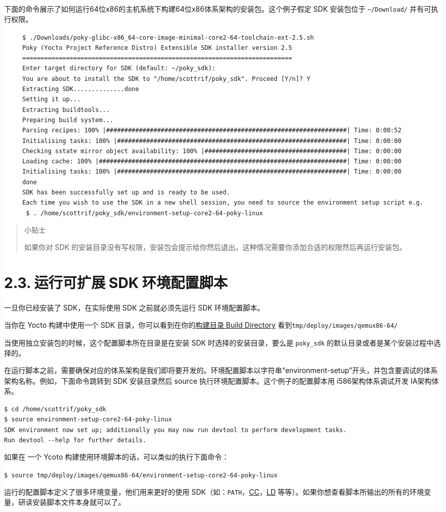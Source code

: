下面的命令展示了如何运行64位x86的主机系统下构建64位x86体系架构的安装包。这个例子假定 SDK 安装包位于 `~/Download/` 并有可执行权限。


```
     $ ./Downloads/poky-glibc-x86_64-core-image-minimal-core2-64-toolchain-ext-2.5.sh
     Poky (Yocto Project Reference Distro) Extensible SDK installer version 2.5
     ==========================================================================
     Enter target directory for SDK (default: ~/poky_sdk):
     You are about to install the SDK to "/home/scottrif/poky_sdk". Proceed [Y/n]? Y
     Extracting SDK..............done
     Setting it up...
     Extracting buildtools...
     Preparing build system...
     Parsing recipes: 100% |##################################################################| Time: 0:00:52
     Initialising tasks: 100% |###############################################################| Time: 0:00:00
     Checking sstate mirror object availability: 100% |#######################################| Time: 0:00:00
     Loading cache: 100% |####################################################################| Time: 0:00:00
     Initialising tasks: 100% |###############################################################| Time: 0:00:00
     done
     SDK has been successfully set up and is ready to be used.
     Each time you wish to use the SDK in a new shell session, you need to source the environment setup script e.g.
      $ . /home/scottrif/poky_sdk/environment-setup-core2-64-poky-linux
```
>小贴士
>
>如果你对 SDK 的安装目录没有写权限，安装包会提示给你然后退出。这种情况需要你添加合适的权限然后再运行安装包。

            
<a id="running-the-extensible-sdk-environment-setup-script">2.3. 运行可扩展 SDK 环境配置脚本</a>
=====

一旦你已经安装了 SDK，在实际使用 SDK 之前就必须先运行 SDK 环境配置脚本。

当你在 Yocto 构建中使用一个 SDK 目录，你可以看到在你的[构建目录 Build Directory][27] 看到``tmp/deploy/images/qemux86-64/`` 

当使用独立安装包的时候，这个配置脚本所在目录是在安装 SDK 时选择的安装目录，要么是 ``poky_sdk`` 的默认目录或者是某个安装过程中选择的。

在运行脚本之前，需要确保对应的体系架构是我们即将要开发的。环境配置脚本以字符串“environment-setup”开头，并包含要调试的体系架构名称。例如，下面命令跳转到 SDK 安装目录然后 source 执行环境配置脚本。这个例子的配置脚本用 i586架构体系调试开发 IA架构体系。

```
$ cd /home/scottrif/poky_sdk
$ source environment-setup-core2-64-poky-linux
SDK environment now set up; additionally you may now run devtool to perform development tasks.
Run devtool --help for further details.
```
如果在 一个 Ycoto 构建使用环境脚本的话，可以类似的执行下面命令：
```
$ source tmp/deploy/images/qemux86-64/environment-setup-core2-64-poky-linux
```
运行的配置脚本定义了很多环境变量，他们用来更好的使用 SDK（如：``PATH``，[CC][17]，[LD][18] 等等）。如果你想查看脚本所输出的所有的环境变量，研读安装脚本文件本身就可以了。


[1]: https://creativecommons.org/licenses/by-sa/2.0/uk/
[2]: http://www.yoctoproject.org/documentation
[3]: https://wiki.yoctoproject.org/wiki/Releases
[4]: http://www.yoctoproject.org/docs/5.0.2/ref-manual/ref-manual.html#build-system-term
[5]: http://www.yoctoproject.org/docs/5.0.2/ref-manual/ref-manual.html#var-CC
[6]: http://www.yoctoproject.org/docs/5.0.2/ref-manual/ref-manual.html#var-LD 
[7]: http://www.yoctoproject.org/docs/5.0.2/ref-manual/ref-manual.html#cross-development-toolchain
[8]: http://www.yoctoproject.org/docs/5.0.2/ref-manual/ref-manual.html#build-directory
[9]: http://www.yoctoproject.org/docs/5.0.2/ref-manual/ref-manual.html#source-directory
[10]: https://www.yoctoproject.org/docs/5.0.2/sdk-manual/figures/sdk-environment.png
[11]: https://www.yoctoproject.org/docs/5.0.2/sdk-manual/sdk-manual.html#sdk-installing-the-sdk
[12]: http://downloads.yoctoproject.org/releases/yocto/yocto-5.0.2/machines
[13]: http://downloads.yoctoproject.org/releases/yocto/yocto-5.0.2/machines/qemu
[14]: https://www.yoctoproject.org/docs/5.0.2/sdk-manual/sdk-manual.html#sdk-extracting-the-root-filesystem
[15]: http://wiki.qemu.org/Main_Page
[16]: http://www.yoctoproject.org/docs/5.0.2/dev-manual/dev-manual.html#dev-manual-qemu
[17]: http://www.yoctoproject.org/docs/5.0.2/ref-manual/ref-manual.html#var-CC
[18]: http://www.yoctoproject.org/docs/5.0.2/ref-manual/ref-manual.html#var-LD
[19]: https://www.yoctoproject.org/docs/5.0.2/overview-manual/overview-manual.html#git
[20]: https://docs.yoctoproject.org/5.0.2/ref-manual/devtool-reference.html
[21]: https://docs.yoctoproject.org/5.0.2/ref-manual/devtool-reference.html#devtool-the-workspace-layer-structure
[22]: https://docs.yoctoproject.org/5.0.2/_images/sdk-devtool-add-flow.png
[23]: https://docs.yoctoproject.org/5.0.2/_images/sdk-devtool-modify-flow.png
[24]: https://docs.yoctoproject.org/5.0.2/ref-manual/variables.html#term-SRC_URI
[25]: https://docs.yoctoproject.org/5.0.2/ref-manual/terms.html#term-Build-Host
[26]: https://downloads.yoctoproject.org/releases/yocto/yocto-5.0.2/toolchain/
[27]: https://docs.yoctoproject.org/5.0.2/ref-manual/terms.html#term-Build-Directory